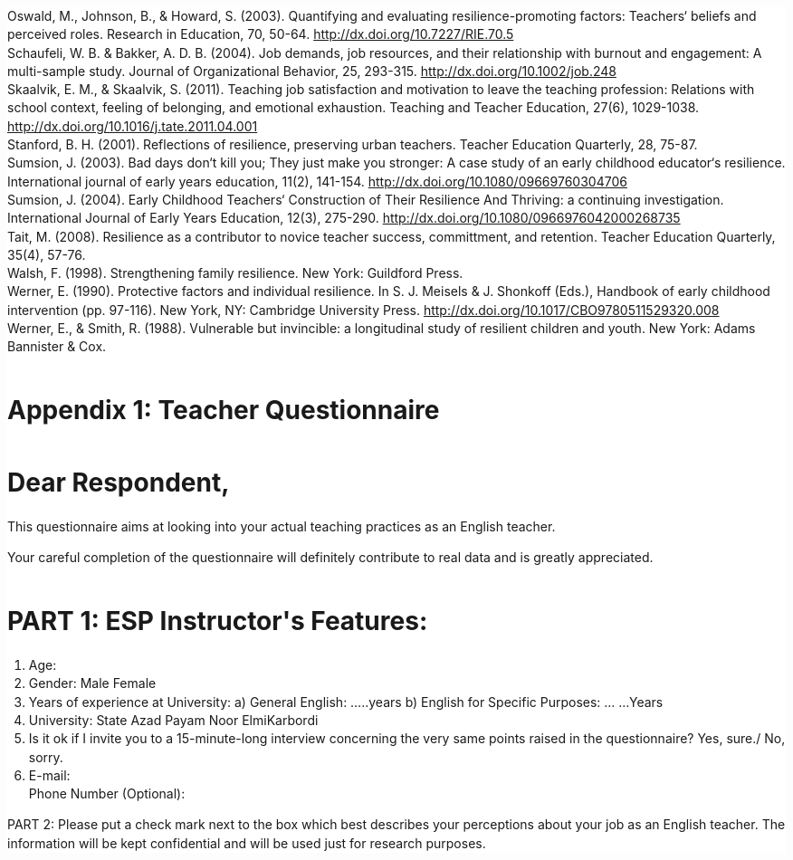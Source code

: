 Oswald, M., Johnson, B., & Howard, S. (2003). Quantifying and evaluating resilience-promoting factors: Teachers‘ beliefs and perceived roles. Research in Education, 70, 50-64. http://dx.doi.org/10.7227/RIE.70.5   
Schaufeli, W. B. & Bakker, A. D. B. (2004). Job demands, job resources, and their relationship with burnout and engagement: A multi-sample study. Journal of Organizational Behavior, 25, 293-315. http://dx.doi.org/10.1002/job.248   
Skaalvik, E. M., & Skaalvik, S. (2011). Teaching job satisfaction and motivation to leave the teaching profession: Relations with school context, feeling of belonging, and emotional exhaustion. Teaching and Teacher Education, 27(6), 1029-1038. http://dx.doi.org/10.1016/j.tate.2011.04.001   
Stanford, B. H. (2001). Reflections of resilience, preserving urban teachers. Teacher Education Quarterly, 28, 75-87.   
Sumsion, J. (2003). Bad days don‘t kill you; They just make you stronger: A case study of an early childhood educator‘s resilience. International journal of early years education, 11(2), 141-154. http://dx.doi.org/10.1080/09669760304706   
Sumsion, J. (2004). Early Childhood Teachers‘ Construction of Their Resilience And Thriving: a continuing investigation. International Journal of Early Years Education, 12(3), 275-290. http://dx.doi.org/10.1080/0966976042000268735   
Tait, M. (2008). Resilience as a contributor to novice teacher success, committment, and retention. Teacher Education Quarterly, 35(4), 57-76.   
Walsh, F. (1998). Strengthening family resilience. New York: Guildford Press.   
Werner, E. (1990). Protective factors and individual resilience. In S. J. Meisels & J. Shonkoff (Eds.), Handbook of early childhood intervention (pp. 97-116). New York, NY: Cambridge University Press. http://dx.doi.org/10.1017/CBO9780511529320.008   
Werner, E., & Smith, R. (1988). Vulnerable but invincible: a longitudinal study of resilient children and youth. New York: Adams Bannister & Cox.

# Appendix 1: Teacher Questionnaire

# Dear Respondent,

This questionnaire aims at looking into your actual teaching practices as an English teacher.

Your careful completion of the questionnaire will definitely contribute to real data and is greatly appreciated.

# PART 1: ESP Instructor's Features:

1. Age:   
2. Gender: Male Female   
3. Years of experience at University: a) General English: …..years b) English for Specific Purposes: … …Years   
4. University: State Azad Payam Noor ElmiKarbordi   
5. Is it ok if I invite you to a 15-minute-long interview concerning the very same points raised in the questionnaire? Yes, sure./ No, sorry.   
6. E-mail:   
Phone Number (Optional):

PART 2: Please put a check mark next to the box which best describes your perceptions about your job as an English teacher. The information will be kept confidential and will be used just for research purposes.
